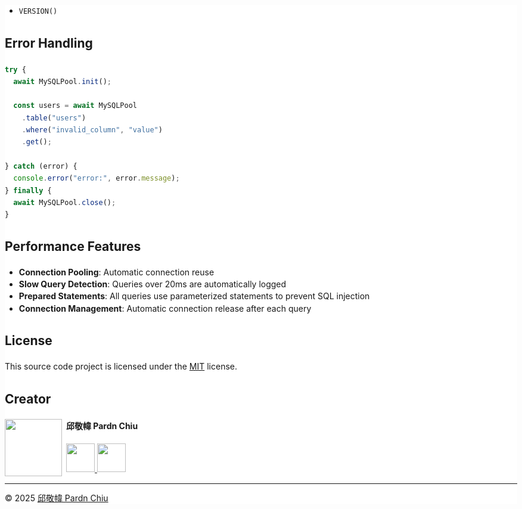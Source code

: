 - `VERSION()`

## Error Handling

```javascript
try {
  await MySQLPool.init();
  
  const users = await MySQLPool
    .table("users")
    .where("invalid_column", "value")
    .get();
    
} catch (error) {
  console.error("error:", error.message);
} finally {
  await MySQLPool.close();
}
```

## Performance Features

- **Connection Pooling**: Automatic connection reuse
- **Slow Query Detection**: Queries over 20ms are automatically logged
- **Prepared Statements**: All queries use parameterized statements to prevent SQL injection
- **Connection Management**: Automatic connection release after each query

## License

This source code project is licensed under the [MIT](https://github.com/pardnltd-tools/blob/main/LICENSE) license.

## Creator

<img src="https://avatars.githubusercontent.com/u/25631760" align="left" width="96" height="96" style="margin-right: 0.5rem;">

<h4 style="padding-top: 0">邱敬幃 Pardn Chiu</h4>

<a href="mailto:dev@pardn.io" target="_blank">
    <img src="https://pardn.io/image/email.svg" width="48" height="48">
</a> <a href="https://linkedin.com/in/pardnchiu" target="_blank">
    <img src="https://pardn.io/image/linkedin.svg" width="48" height="48">
</a>

***

©️ 2025 [邱敬幃 Pardn Chiu](https://pardn.io)